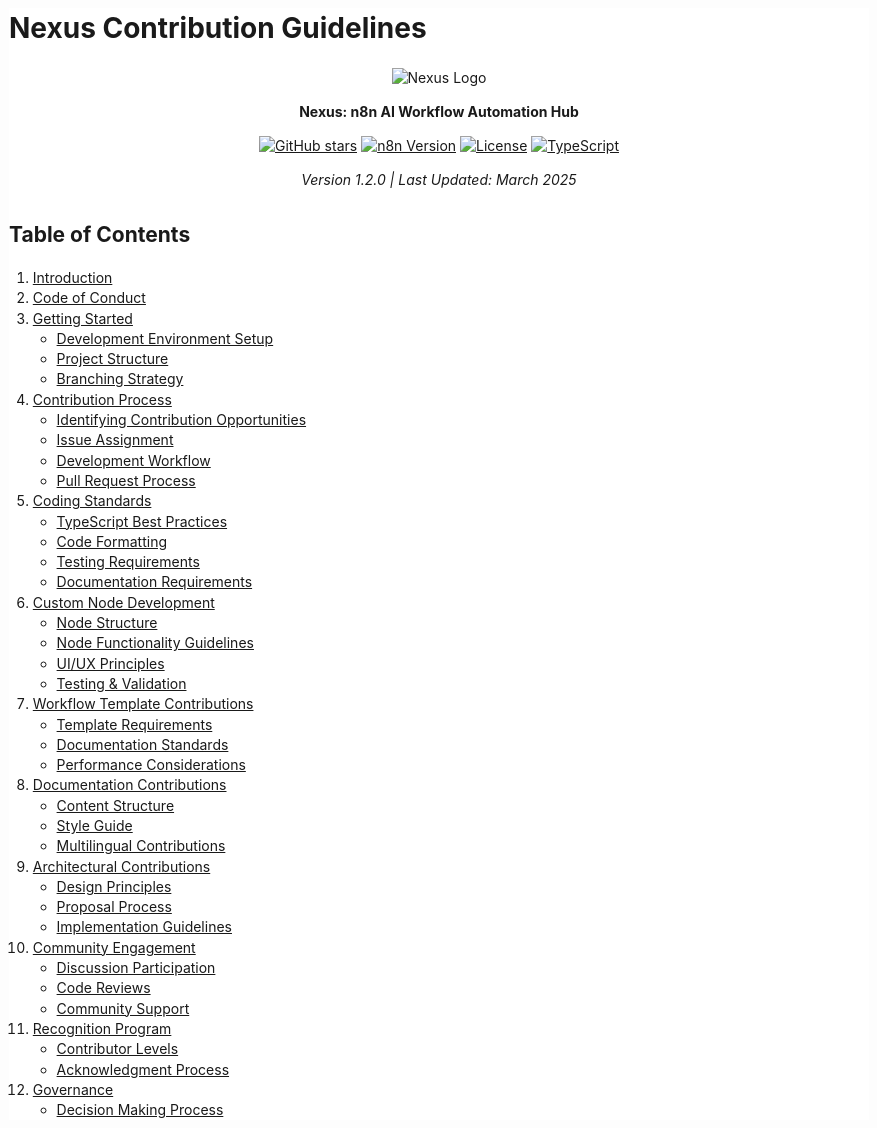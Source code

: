# Nexus Contribution Guidelines

<div align="center">

![Nexus Logo](https://via.placeholder.com/150x150.png?text=Nexus)

**Nexus: n8n AI Workflow Automation Hub**

[![GitHub stars](https://img.shields.io/github/stars/nexus-automation/n8n-ai-workflow-hub?style=social)](https://github.com/nexus-automation/n8n-ai-workflow-hub/stargazers)
[![n8n Version](https://img.shields.io/badge/n8n-v1.5.0+-00b5a1.svg)](https://github.com/n8n-io/n8n)
[![License](https://img.shields.io/badge/license-MIT-blue.svg)](LICENSE)
[![TypeScript](https://img.shields.io/badge/TypeScript-5.0-blue.svg)](https://www.typescriptlang.org/)

*Version 1.2.0 | Last Updated: March 2025*

</div>

## Table of Contents

1. [Introduction](#introduction)
2. [Code of Conduct](#code-of-conduct)
3. [Getting Started](#getting-started)
   - [Development Environment Setup](#development-environment-setup)
   - [Project Structure](#project-structure)
   - [Branching Strategy](#branching-strategy)
4. [Contribution Process](#contribution-process)
   - [Identifying Contribution Opportunities](#identifying-contribution-opportunities)
   - [Issue Assignment](#issue-assignment)
   - [Development Workflow](#development-workflow)
   - [Pull Request Process](#pull-request-process)
5. [Coding Standards](#coding-standards)
   - [TypeScript Best Practices](#typescript-best-practices)
   - [Code Formatting](#code-formatting)
   - [Testing Requirements](#testing-requirements)
   - [Documentation Requirements](#documentation-requirements)
6. [Custom Node Development](#custom-node-development)
   - [Node Structure](#node-structure)
   - [Node Functionality Guidelines](#node-functionality-guidelines)
   - [UI/UX Principles](#uiux-principles)
   - [Testing & Validation](#testing--validation)
7. [Workflow Template Contributions](#workflow-template-contributions)
   - [Template Requirements](#template-requirements)
   - [Documentation Standards](#documentation-standards)
   - [Performance Considerations](#performance-considerations)
8. [Documentation Contributions](#documentation-contributions)
   - [Content Structure](#content-structure)
   - [Style Guide](#style-guide)
   - [Multilingual Contributions](#multilingual-contributions)
9. [Architectural Contributions](#architectural-contributions)
   - [Design Principles](#design-principles)
   - [Proposal Process](#proposal-process)
   - [Implementation Guidelines](#implementation-guidelines)
10. [Community Engagement](#community-engagement)
    - [Discussion Participation](#discussion-participation)
    - [Code Reviews](#code-reviews)
    - [Community Support](#community-support)
11. [Recognition Program](#recognition-program)
    - [Contributor Levels](#contributor-levels)
    - [Acknowledgment Process](#acknowledgment-process)
12. [Governance](#governance)
    - [Decision Making Process](#decision-making-process)